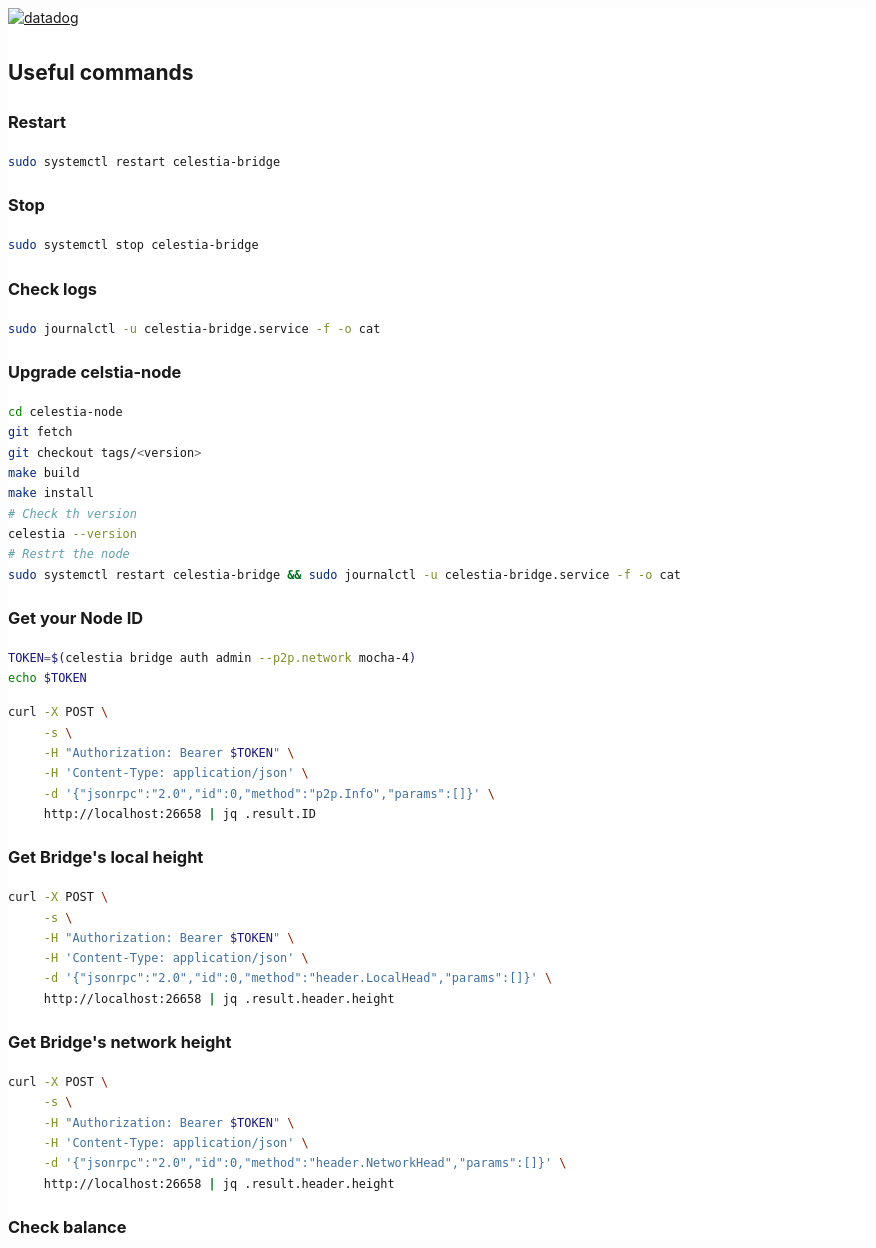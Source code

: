 [<img src='assets/datadog.png' alt='datadog' width= '99.9%'>]()

## Useful commands

### Restart
```bash
sudo systemctl restart celestia-bridge
```
### Stop
```bash
sudo systemctl stop celestia-bridge
```
### Check logs
```bash
sudo journalctl -u celestia-bridge.service -f -o cat
```
### Upgrade celstia-node
```bash
cd celestia-node
git fetch
git checkout tags/<version>
make build
make install
# Check th version
celestia --version
# Restrt the node
sudo systemctl restart celestia-bridge && sudo journalctl -u celestia-bridge.service -f -o cat
```
### Get your Node ID
```bash
TOKEN=$(celestia bridge auth admin --p2p.network mocha-4)
echo $TOKEN
```
```bash
curl -X POST \
     -s \
     -H "Authorization: Bearer $TOKEN" \
     -H 'Content-Type: application/json' \
     -d '{"jsonrpc":"2.0","id":0,"method":"p2p.Info","params":[]}' \
     http://localhost:26658 | jq .result.ID
```
### Get Bridge's local height
```bash
curl -X POST \
     -s \
     -H "Authorization: Bearer $TOKEN" \
     -H 'Content-Type: application/json' \
     -d '{"jsonrpc":"2.0","id":0,"method":"header.LocalHead","params":[]}' \
     http://localhost:26658 | jq .result.header.height
```
### Get Bridge's network height
```bash
curl -X POST \
     -s \
     -H "Authorization: Bearer $TOKEN" \
     -H 'Content-Type: application/json' \
     -d '{"jsonrpc":"2.0","id":0,"method":"header.NetworkHead","params":[]}' \
     http://localhost:26658 | jq .result.header.height
```
### Check balance
```bash
```